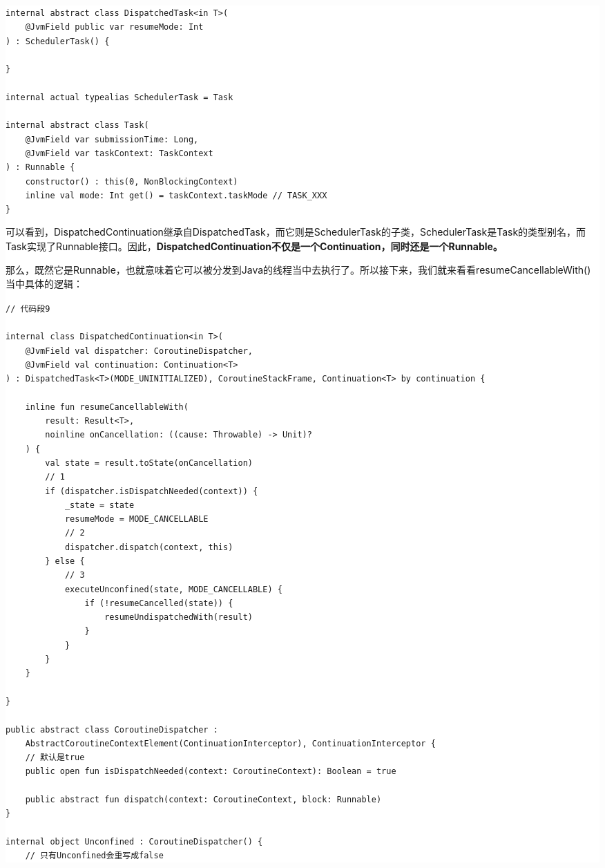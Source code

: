```plain
internal abstract class DispatchedTask<in T>(
    @JvmField public var resumeMode: Int
) : SchedulerTask() {

}

internal actual typealias SchedulerTask = Task

internal abstract class Task(
    @JvmField var submissionTime: Long,
    @JvmField var taskContext: TaskContext
) : Runnable {
    constructor() : this(0, NonBlockingContext)
    inline val mode: Int get() = taskContext.taskMode // TASK_XXX
}

```

可以看到，DispatchedContinuation继承自DispatchedTask，而它则是SchedulerTask的子类，SchedulerTask是Task的类型别名，而Task实现了Runnable接口。因此，**DispatchedContinuation不仅是一个Continuation，同时还是一个Runnable。**

那么，既然它是Runnable，也就意味着它可以被分发到Java的线程当中去执行了。所以接下来，我们就来看看resumeCancellableWith()当中具体的逻辑：

```plain
// 代码段9

internal class DispatchedContinuation<in T>(
    @JvmField val dispatcher: CoroutineDispatcher,
    @JvmField val continuation: Continuation<T>
) : DispatchedTask<T>(MODE_UNINITIALIZED), CoroutineStackFrame, Continuation<T> by continuation {

    inline fun resumeCancellableWith(
        result: Result<T>,
        noinline onCancellation: ((cause: Throwable) -> Unit)?
    ) {
        val state = result.toState(onCancellation)
        // 1
        if (dispatcher.isDispatchNeeded(context)) {
            _state = state
            resumeMode = MODE_CANCELLABLE
            // 2
            dispatcher.dispatch(context, this)
        } else {
            // 3
            executeUnconfined(state, MODE_CANCELLABLE) {
                if (!resumeCancelled(state)) {
                    resumeUndispatchedWith(result)
                }
            }
        }
    }

}

public abstract class CoroutineDispatcher :
    AbstractCoroutineContextElement(ContinuationInterceptor), ContinuationInterceptor {
    // 默认是true
    public open fun isDispatchNeeded(context: CoroutineContext): Boolean = true

    public abstract fun dispatch(context: CoroutineContext, block: Runnable)
}

internal object Unconfined : CoroutineDispatcher() {
    // 只有Unconfined会重写成false
```